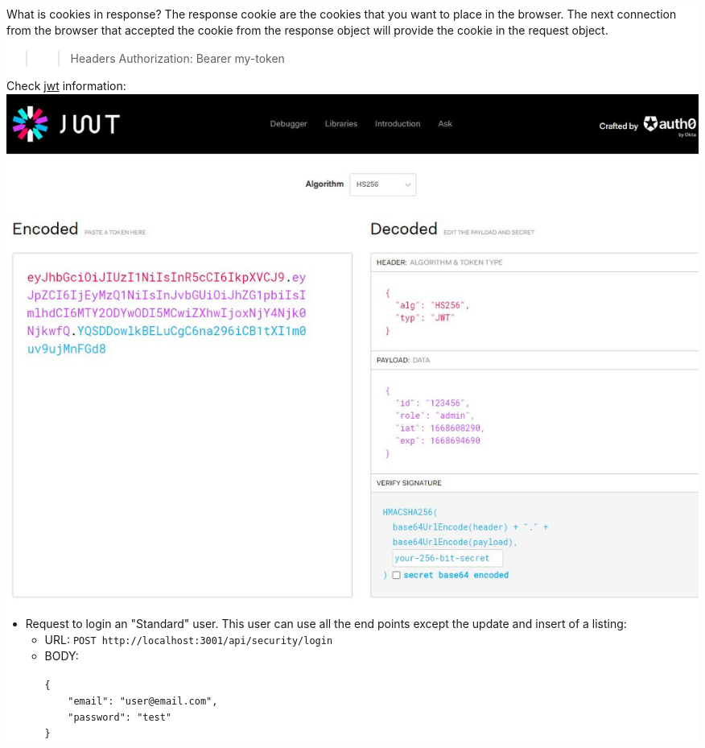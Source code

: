    What is cookies in response?
   The response cookie are the cookies that you want to place in the browser. The next connection from the browser that accepted the cookie from the response object will provide the cookie in the request object.
   >> Headers
      Authorization: Bearer my-token
   
   Check [jwt](https://jwt.io) information:
   ![JWTIO](images/jwt.io.token.JPG)
 
* Request to login an "Standard" user. This user can use all the end points except the update and insert of a listing:
   * URL: `POST http://localhost:3001/api/security/login`
   * BODY:
      ```
      {
	      "email": "user@email.com",
	      "password": "test"
      }
      ```
 